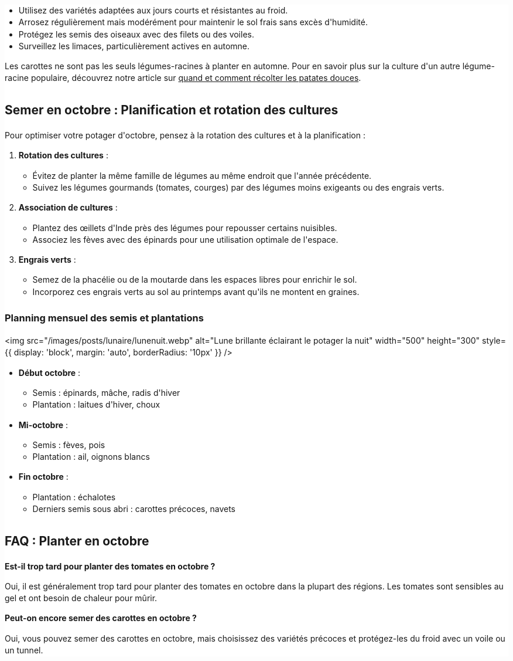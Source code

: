 - Utilisez des variétés adaptées aux jours courts et résistantes au froid.
- Arrosez régulièrement mais modérément pour maintenir le sol frais sans excès d'humidité.
- Protégez les semis des oiseaux avec des filets ou des voiles.
- Surveillez les limaces, particulièrement actives en automne.

Les carottes ne sont pas les seuls légumes-racines à planter en automne. Pour en savoir plus sur la culture d'un autre légume-racine populaire, découvrez notre article sur [quand et comment récolter les patates douces](quand-recolter-patates-douces).

## Semer en octobre : Planification et rotation des cultures

Pour optimiser votre potager d'octobre, pensez à la rotation des cultures et à la planification :

1. **Rotation des cultures** :
   - Évitez de planter la même famille de légumes au même endroit que l'année précédente.
   - Suivez les légumes gourmands (tomates, courges) par des légumes moins exigeants ou des engrais verts.

2. **Association de cultures** :
   - Plantez des œillets d'Inde près des légumes pour repousser certains nuisibles.
   - Associez les fèves avec des épinards pour une utilisation optimale de l'espace.

3. **Engrais verts** :
   - Semez de la phacélie ou de la moutarde dans les espaces libres pour enrichir le sol.
   - Incorporez ces engrais verts au sol au printemps avant qu'ils ne montent en graines.

### Planning mensuel des semis et plantations

<img src="/images/posts/lunaire/lunenuit.webp" alt="Lune brillante éclairant le potager la nuit" width="500" height="300" style={{ display: 'block', margin: 'auto', borderRadius: '10px' }} />

- **Début octobre** : 
  - Semis : épinards, mâche, radis d'hiver
  - Plantation : laitues d'hiver, choux

- **Mi-octobre** : 
  - Semis : fèves, pois
  - Plantation : ail, oignons blancs

- **Fin octobre** : 
  - Plantation : échalotes
  - Derniers semis sous abri : carottes précoces, navets

## FAQ : Planter en octobre

**Est-il trop tard pour planter des tomates en octobre ?**

Oui, il est généralement trop tard pour planter des tomates en octobre dans la plupart des régions. Les tomates sont sensibles au gel et ont besoin de chaleur pour mûrir.

**Peut-on encore semer des carottes en octobre ?**

Oui, vous pouvez semer des carottes en octobre, mais choisissez des variétés précoces et protégez-les du froid avec un voile ou un tunnel.
